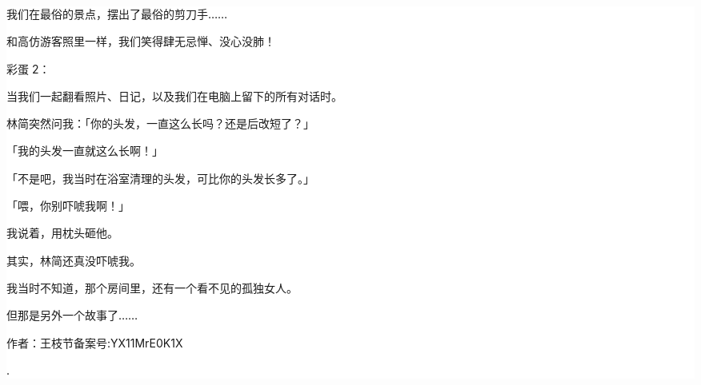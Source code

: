 我们在最俗的景点，摆出了最俗的剪刀手……

和高仿游客照里一样，我们笑得肆无忌惮、没心没肺！

彩蛋 2：

当我们一起翻看照片、日记，以及我们在电脑上留下的所有对话时。

林简突然问我：「你的头发，一直这么长吗？还是后改短了？」

「我的头发一直就这么长啊！」

「不是吧，我当时在浴室清理的头发，可比你的头发长多了。」

「喂，你别吓唬我啊！」

我说着，用枕头砸他。

其实，林简还真没吓唬我。

我当时不知道，那个房间里，还有一个看不见的孤独女人。

但那是另外一个故事了……

作者：王枝节备案号:YX11MrE0K1X

.